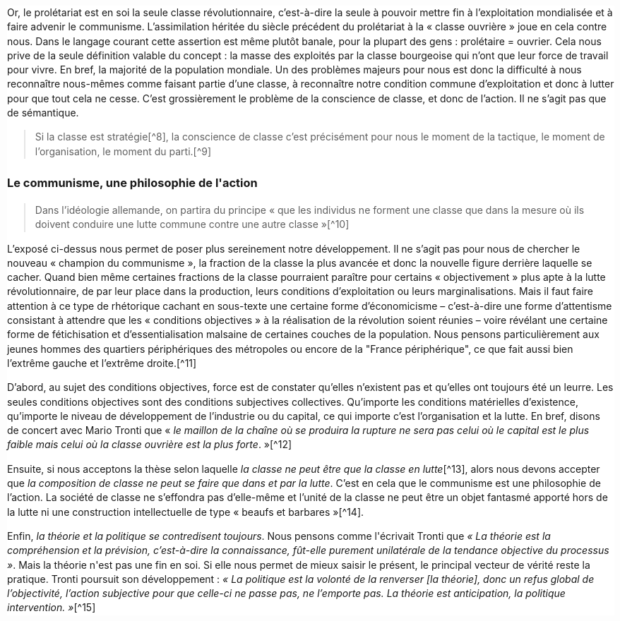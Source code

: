 

Or, le prolétariat est en soi la seule classe révolutionnaire, c’est-à-dire la seule à pouvoir mettre fin à l’exploitation mondialisée et à faire advenir le communisme. L’assimilation héritée du siècle précédent du prolétariat à la « classe ouvrière » joue en cela contre nous. Dans le langage courant cette assertion est même plutôt banale, pour la plupart des gens : prolétaire = ouvrier. Cela nous prive de la seule définition valable du concept : la masse des exploités par la classe bourgeoise qui n’ont que leur force de travail pour vivre. En bref, la majorité de la population mondiale. Un des problèmes majeurs pour nous est donc la difficulté à nous reconnaître nous-mêmes comme faisant partie d’une classe, à reconnaître notre condition commune d’exploitation et donc à lutter pour que tout cela ne cesse. C’est grossièrement le problème de la conscience de classe, et donc de l’action. Il ne s’agit pas que de sémantique.



> Si la classe est stratégie[^8], la conscience de classe c’est précisément pour nous le moment de la tactique, le moment de l’organisation, le moment du parti.[^9]


### Le communisme, une philosophie de l'action


> Dans l’idéologie allemande, on partira du principe « que les individus ne forment une classe que dans la mesure où ils doivent conduire une lutte commune contre une autre classe »[^10]

 

L’exposé ci-dessus nous permet de poser plus sereinement notre développement. Il ne s’agit pas pour nous de chercher le nouveau « champion du communisme », la fraction de la classe la plus avancée et donc la nouvelle figure derrière laquelle se cacher. Quand bien même certaines fractions de la classe pourraient paraître pour certains « objectivement » plus apte à la lutte révolutionnaire, de par leur place dans la production, leurs conditions d’exploitation ou leurs marginalisations. Mais il faut faire attention à ce type de rhétorique cachant en sous-texte une certaine forme d’économicisme – c’est-à-dire une forme d’attentisme consistant à attendre que les « conditions objectives » à la réalisation de la révolution soient réunies – voire révélant une certaine forme de fétichisation et d’essentialisation malsaine de certaines couches de la population. Nous pensons particulièrement aux jeunes hommes des quartiers périphériques des métropoles ou encore de la "France périphérique", ce que fait aussi bien l’extrême gauche et l’extrême droite.[^11]



D’abord, au sujet des conditions objectives, force est de constater qu’elles n’existent pas et qu’elles ont toujours été un leurre. Les seules conditions objectives sont des conditions subjectives collectives. Qu’importe les conditions matérielles d’existence, qu’importe le niveau de développement de l’industrie ou du capital, ce qui importe c’est l’organisation et la lutte. En bref, disons de concert avec Mario Tronti que « *le maillon de la chaîne où se produira la rupture ne sera pas celui où le capital est le plus faible mais celui où la classe ouvrière est la plus forte*. »[^12]



Ensuite, si nous acceptons la thèse selon laquelle *la classe ne peut être que la classe en lutte*[^13], alors nous devons accepter que *la composition de classe ne peut se faire que dans et par la lutte*. C’est en cela que le communisme est une philosophie de l’action. La société de classe ne s’effondra pas d’elle-même et l’unité de la classe ne peut être un objet fantasmé apporté hors de la lutte ni une construction intellectuelle de type « beaufs et barbares »[^14].



Enfin, *la théorie et la politique se contredisent toujours*. Nous pensons comme l'écrivait Tronti que *« La théorie est la compréhension et la prévision, c’est-à-dire la connaissance, fût-elle purement unilatérale de la tendance objective du processus »*. Mais la théorie n'est pas une fin en soi. Si elle nous permet de mieux saisir le présent, le principal vecteur de vérité reste la pratique. Tronti poursuit son développement : *« La politique est la volonté de la renverser [la théorie], donc un refus global de l’objectivité, l’action subjective pour que celle-ci ne passe pas, ne l’emporte pas. La théorie est anticipation, la politique intervention. »*[^15]
